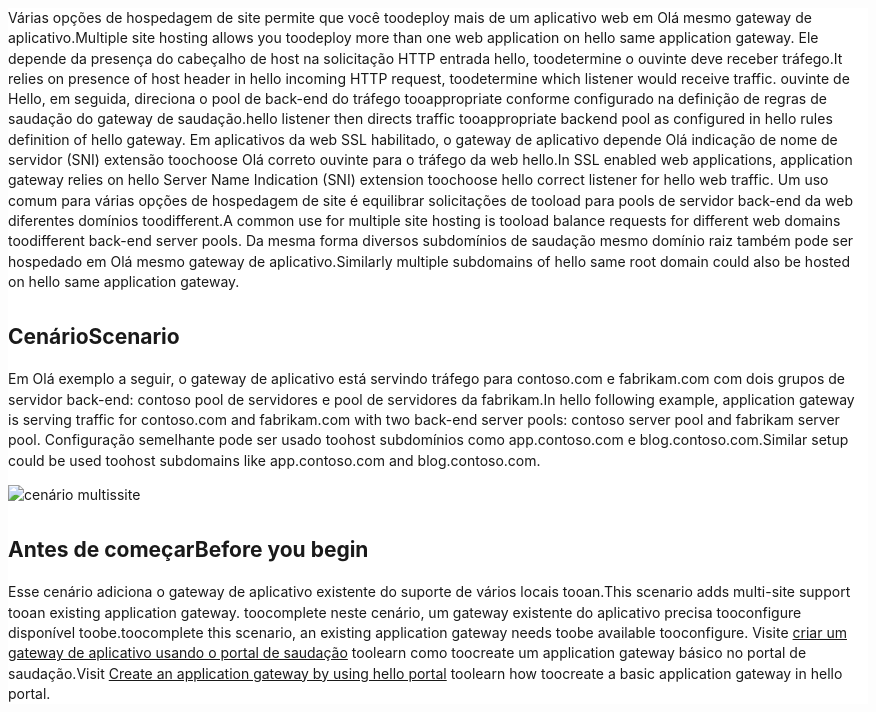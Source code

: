 <span data-ttu-id="92deb-106">Várias opções de hospedagem de site permite que você toodeploy mais de um aplicativo web em Olá mesmo gateway de aplicativo.</span><span class="sxs-lookup"><span data-stu-id="92deb-106">Multiple site hosting allows you toodeploy more than one web application on hello same application gateway.</span></span> <span data-ttu-id="92deb-107">Ele depende da presença do cabeçalho de host na solicitação HTTP entrada hello, toodetermine o ouvinte deve receber tráfego.</span><span class="sxs-lookup"><span data-stu-id="92deb-107">It relies on presence of host header in hello incoming HTTP request, toodetermine which listener would receive traffic.</span></span> <span data-ttu-id="92deb-108">ouvinte de Hello, em seguida, direciona o pool de back-end do tráfego tooappropriate conforme configurado na definição de regras de saudação do gateway de saudação.</span><span class="sxs-lookup"><span data-stu-id="92deb-108">hello listener then directs traffic tooappropriate backend pool as configured in hello rules definition of hello gateway.</span></span> <span data-ttu-id="92deb-109">Em aplicativos da web SSL habilitado, o gateway de aplicativo depende Olá indicação de nome de servidor (SNI) extensão toochoose Olá correto ouvinte para o tráfego da web hello.</span><span class="sxs-lookup"><span data-stu-id="92deb-109">In SSL enabled web applications, application gateway relies on hello Server Name Indication (SNI) extension toochoose hello correct listener for hello web traffic.</span></span> <span data-ttu-id="92deb-110">Um uso comum para várias opções de hospedagem de site é equilibrar solicitações de tooload para pools de servidor back-end da web diferentes domínios toodifferent.</span><span class="sxs-lookup"><span data-stu-id="92deb-110">A common use for multiple site hosting is tooload balance requests for different web domains toodifferent back-end server pools.</span></span> <span data-ttu-id="92deb-111">Da mesma forma diversos subdomínios de saudação mesmo domínio raiz também pode ser hospedado em Olá mesmo gateway de aplicativo.</span><span class="sxs-lookup"><span data-stu-id="92deb-111">Similarly multiple subdomains of hello same root domain could also be hosted on hello same application gateway.</span></span>

## <a name="scenario"></a><span data-ttu-id="92deb-112">Cenário</span><span class="sxs-lookup"><span data-stu-id="92deb-112">Scenario</span></span>

<span data-ttu-id="92deb-113">Em Olá exemplo a seguir, o gateway de aplicativo está servindo tráfego para contoso.com e fabrikam.com com dois grupos de servidor back-end: contoso pool de servidores e pool de servidores da fabrikam.</span><span class="sxs-lookup"><span data-stu-id="92deb-113">In hello following example, application gateway is serving traffic for contoso.com and fabrikam.com with two back-end server pools: contoso server pool and fabrikam server pool.</span></span> <span data-ttu-id="92deb-114">Configuração semelhante pode ser usado toohost subdomínios como app.contoso.com e blog.contoso.com.</span><span class="sxs-lookup"><span data-stu-id="92deb-114">Similar setup could be used toohost subdomains like app.contoso.com and blog.contoso.com.</span></span>

![cenário multissite][multisite]

## <a name="before-you-begin"></a><span data-ttu-id="92deb-116">Antes de começar</span><span class="sxs-lookup"><span data-stu-id="92deb-116">Before you begin</span></span>

<span data-ttu-id="92deb-117">Esse cenário adiciona o gateway de aplicativo existente do suporte de vários locais tooan.</span><span class="sxs-lookup"><span data-stu-id="92deb-117">This scenario adds multi-site support tooan existing application gateway.</span></span> <span data-ttu-id="92deb-118">toocomplete neste cenário, um gateway existente do aplicativo precisa tooconfigure disponível toobe.</span><span class="sxs-lookup"><span data-stu-id="92deb-118">toocomplete this scenario, an existing application gateway needs toobe available tooconfigure.</span></span> <span data-ttu-id="92deb-119">Visite [criar um gateway de aplicativo usando o portal de saudação](application-gateway-create-gateway-portal.md) toolearn como toocreate um application gateway básico no portal de saudação.</span><span class="sxs-lookup"><span data-stu-id="92deb-119">Visit [Create an application gateway by using hello portal](application-gateway-create-gateway-portal.md) toolearn how toocreate a basic application gateway in hello portal.</span></span>


[1]: ./media/application-gateway-create-multisite-portal/figure1.png
[2]: ./media/application-gateway-create-multisite-portal/figure2.png
[3]: ./media/application-gateway-create-multisite-portal/figure3.png
[4]: ./media/application-gateway-create-multisite-portal/figure4.png
[5]: ./media/application-gateway-create-multisite-portal/figure5.png
[6]: ./media/application-gateway-create-multisite-portal/figure6.png
[7]: ./media/application-gateway-create-multisite-portal/figure7.png
[8]: ./media/application-gateway-create-multisite-portal/figure8.png
[9]: ./media/application-gateway-create-multisite-portal/figure9.png
[10]: ./media/application-gateway-create-multisite-portal/figure10.png
[multisite]: ./media/application-gateway-create-multisite-portal/multisite.png